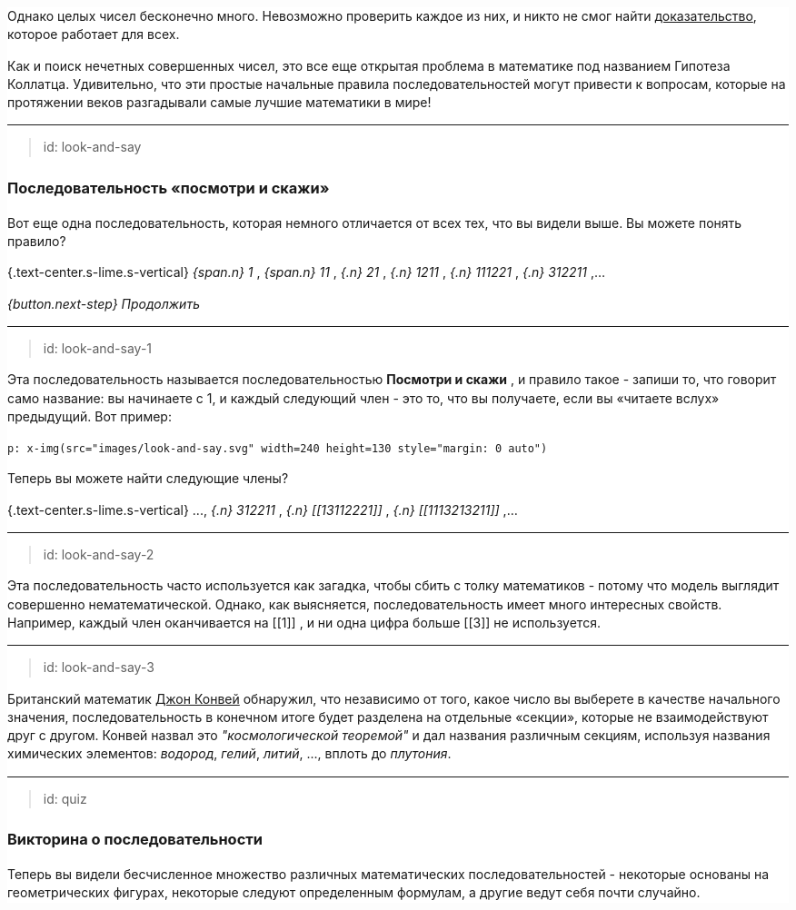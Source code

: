 Однако целых чисел бесконечно много. Невозможно проверить каждое из них, и никто не смог найти [доказательство](gloss:proof), которое работает для всех.

Как и поиск нечетных совершенных чисел, это все еще открытая проблема в математике под названием Гипотеза Коллатца. Удивительно, что эти простые начальные правила последовательностей могут привести к вопросам, которые на протяжении веков разгадывали самые лучшие математики в мире!

---
> id: look-and-say

### Последовательность «посмотри и скажи»

Вот еще одна последовательность, которая немного отличается от всех тех, что вы видели выше. Вы можете понять правило?

{.text-center.s-lime.s-vertical} _{span.n} 1_ , _{span.n} 11_ , _{.n} 21_ , _{.n} 1211_ , _{.n} 111221_ , _{.n} 312211_ ,…

_{button.next-step} Продолжить_

---
> id: look-and-say-1

Эта последовательность называется последовательностью __Посмотри и скажи__ , и правило такое - запиши то, что говорит само название: вы начинаете с 1, и каждый следующий член - это то, что вы получаете, если вы «читаете вслух» предыдущий. Вот пример:

    p: x-img(src="images/look-and-say.svg" width=240 height=130 style="margin: 0 auto")

Теперь вы можете найти следующие члены?

{.text-center.s-lime.s-vertical} ..., _{.n} 312211_ , _{.n} [[13112221]]_ , _{.n} [[1113213211]]_ ,…

---
> id: look-and-say-2

Эта последовательность часто используется как загадка, чтобы сбить с толку математиков - потому что модель выглядит совершенно нематематической. Однако, как выясняется, последовательность имеет много интересных свойств. Например, каждый член оканчивается на [[1]] , и ни одна цифра больше [[3]] не используется.

---
> id: look-and-say-3

Британский математик [Джон Конвей](bio:conway) обнаружил, что независимо от того, какое число вы выберете в качестве начального значения, последовательность в конечном итоге будет разделена на отдельные «секции», которые не взаимодействуют друг с другом. Конвей назвал это _"космологической теоремой"_ и дал названия различным секциям, используя названия химических элементов: _водород_, _гелий_, _литий_, ..., вплоть до _плутония_.

---
> id: quiz

### Викторина о последовательности

Теперь вы видели бесчисленное множество различных математических последовательностей - некоторые основаны на геометрических фигурах, некоторые следуют определенным формулам, а другие ведут себя почти случайно.
